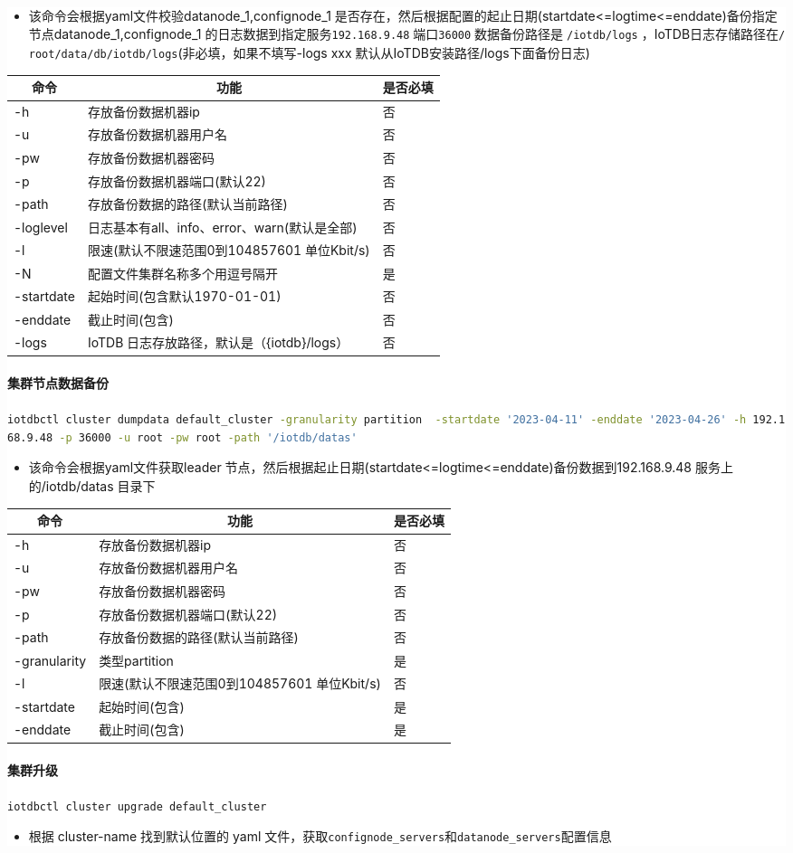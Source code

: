 * 该命令会根据yaml文件校验datanode_1,confignode_1 是否存在，然后根据配置的起止日期(startdate&lt;=logtime&lt;=enddate)备份指定节点datanode_1,confignode_1 的日志数据到指定服务`192.168.9.48` 端口`36000` 数据备份路径是 `/iotdb/logs` ，IoTDB日志存储路径在`/root/data/db/iotdb/logs`(非必填，如果不填写-logs xxx 默认从IoTDB安装路径/logs下面备份日志)

| 命令         | 功能                                 | 是否必填 |
|------------|------------------------------------| ---|
| -h         | 存放备份数据机器ip                         |否|
| -u         | 存放备份数据机器用户名                        |否|
| -pw        | 存放备份数据机器密码                         |否|
| -p         | 存放备份数据机器端口(默认22)                   |否|
| -path      | 存放备份数据的路径(默认当前路径)                  |否|
| -loglevel  | 日志基本有all、info、error、warn(默认是全部)    |否|
| -l         | 限速(默认不限速范围0到104857601 单位Kbit/s)    |否|
| -N         | 配置文件集群名称多个用逗号隔开                    |是|
| -startdate | 起始时间(包含默认1970-01-01)               |否|
| -enddate   | 截止时间(包含)                           |否|
| -logs      | IoTDB 日志存放路径，默认是（{iotdb}/logs） |否|

#### 集群节点数据备份
```bash
iotdbctl cluster dumpdata default_cluster -granularity partition  -startdate '2023-04-11' -enddate '2023-04-26' -h 192.168.9.48 -p 36000 -u root -pw root -path '/iotdb/datas'
```
* 该命令会根据yaml文件获取leader 节点，然后根据起止日期(startdate&lt;=logtime&lt;=enddate)备份数据到192.168.9.48 服务上的/iotdb/datas 目录下

| 命令   | 功能                              | 是否必填 |
| ---|---------------------------------| ---|
|-h| 存放备份数据机器ip                      |否|
|-u| 存放备份数据机器用户名                     |否|
|-pw| 存放备份数据机器密码                      |否|
|-p| 存放备份数据机器端口(默认22)                |否|
|-path| 存放备份数据的路径(默认当前路径)               |否|
|-granularity| 类型partition                     |是|
|-l| 限速(默认不限速范围0到104857601 单位Kbit/s) |否|
|-startdate| 起始时间(包含)                        |是|
|-enddate| 截止时间(包含)                        |是|

#### 集群升级
```bash
iotdbctl cluster upgrade default_cluster
```
* 根据 cluster-name 找到默认位置的 yaml 文件，获取`confignode_servers`和`datanode_servers`配置信息
